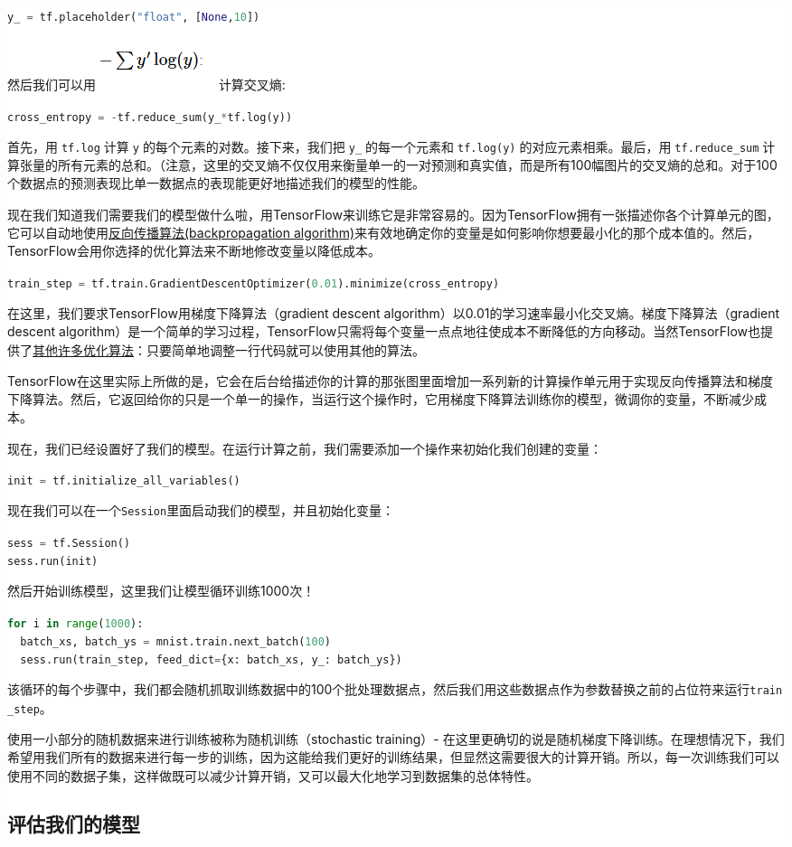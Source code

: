 ```python
y_ = tf.placeholder("float", [None,10])
```

然后我们可以用 ![](../images/mnist9.png) 计算交叉熵:

```python
cross_entropy = -tf.reduce_sum(y_*tf.log(y))
```

首先，用 `tf.log` 计算 `y` 的每个元素的对数。接下来，我们把 `y_` 的每一个元素和 `tf.log(y)` 的对应元素相乘。最后，用 `tf.reduce_sum` 计算张量的所有元素的总和。（注意，这里的交叉熵不仅仅用来衡量单一的一对预测和真实值，而是所有100幅图片的交叉熵的总和。对于100个数据点的预测表现比单一数据点的表现能更好地描述我们的模型的性能。

现在我们知道我们需要我们的模型做什么啦，用TensorFlow来训练它是非常容易的。因为TensorFlow拥有一张描述你各个计算单元的图，它可以自动地使用[反向传播算法(backpropagation algorithm)](http://colah.github.io/posts/2015-08-Backprop/)来有效地确定你的变量是如何影响你想要最小化的那个成本值的。然后，TensorFlow会用你选择的优化算法来不断地修改变量以降低成本。

```python
train_step = tf.train.GradientDescentOptimizer(0.01).minimize(cross_entropy)
```

在这里，我们要求TensorFlow用梯度下降算法（gradient descent algorithm）以0.01的学习速率最小化交叉熵。梯度下降算法（gradient descent algorithm）是一个简单的学习过程，TensorFlow只需将每个变量一点点地往使成本不断降低的方向移动。当然TensorFlow也提供了[其他许多优化算法](../api_docs/python/train.md#optimizers)：只要简单地调整一行代码就可以使用其他的算法。

TensorFlow在这里实际上所做的是，它会在后台给描述你的计算的那张图里面增加一系列新的计算操作单元用于实现反向传播算法和梯度下降算法。然后，它返回给你的只是一个单一的操作，当运行这个操作时，它用梯度下降算法训练你的模型，微调你的变量，不断减少成本。

现在，我们已经设置好了我们的模型。在运行计算之前，我们需要添加一个操作来初始化我们创建的变量：

```python
init = tf.initialize_all_variables()
```

现在我们可以在一个`Session`里面启动我们的模型，并且初始化变量：

```python
sess = tf.Session()
sess.run(init)
```

然后开始训练模型，这里我们让模型循环训练1000次！

```python
for i in range(1000):
  batch_xs, batch_ys = mnist.train.next_batch(100)
  sess.run(train_step, feed_dict={x: batch_xs, y_: batch_ys})
```

该循环的每个步骤中，我们都会随机抓取训练数据中的100个批处理数据点，然后我们用这些数据点作为参数替换之前的占位符来运行`train_step`。 

使用一小部分的随机数据来进行训练被称为随机训练（stochastic training）- 在这里更确切的说是随机梯度下降训练。在理想情况下，我们希望用我们所有的数据来进行每一步的训练，因为这能给我们更好的训练结果，但显然这需要很大的计算开销。所以，每一次训练我们可以使用不同的数据子集，这样做既可以减少计算开销，又可以最大化地学习到数据集的总体特性。

## 评估我们的模型 <a class="md-anchor" id="AUTOGENERATED-evaluating-our-model"></a>
